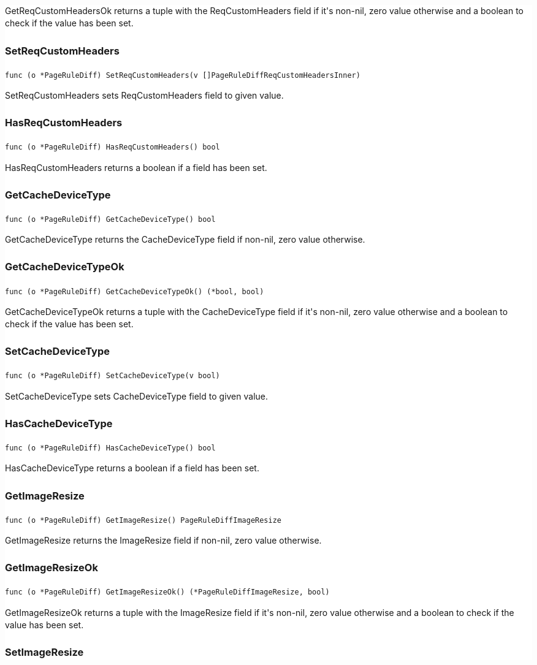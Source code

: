 GetReqCustomHeadersOk returns a tuple with the ReqCustomHeaders field if it's non-nil, zero value otherwise
and a boolean to check if the value has been set.

### SetReqCustomHeaders

`func (o *PageRuleDiff) SetReqCustomHeaders(v []PageRuleDiffReqCustomHeadersInner)`

SetReqCustomHeaders sets ReqCustomHeaders field to given value.

### HasReqCustomHeaders

`func (o *PageRuleDiff) HasReqCustomHeaders() bool`

HasReqCustomHeaders returns a boolean if a field has been set.

### GetCacheDeviceType

`func (o *PageRuleDiff) GetCacheDeviceType() bool`

GetCacheDeviceType returns the CacheDeviceType field if non-nil, zero value otherwise.

### GetCacheDeviceTypeOk

`func (o *PageRuleDiff) GetCacheDeviceTypeOk() (*bool, bool)`

GetCacheDeviceTypeOk returns a tuple with the CacheDeviceType field if it's non-nil, zero value otherwise
and a boolean to check if the value has been set.

### SetCacheDeviceType

`func (o *PageRuleDiff) SetCacheDeviceType(v bool)`

SetCacheDeviceType sets CacheDeviceType field to given value.

### HasCacheDeviceType

`func (o *PageRuleDiff) HasCacheDeviceType() bool`

HasCacheDeviceType returns a boolean if a field has been set.

### GetImageResize

`func (o *PageRuleDiff) GetImageResize() PageRuleDiffImageResize`

GetImageResize returns the ImageResize field if non-nil, zero value otherwise.

### GetImageResizeOk

`func (o *PageRuleDiff) GetImageResizeOk() (*PageRuleDiffImageResize, bool)`

GetImageResizeOk returns a tuple with the ImageResize field if it's non-nil, zero value otherwise
and a boolean to check if the value has been set.

### SetImageResize
